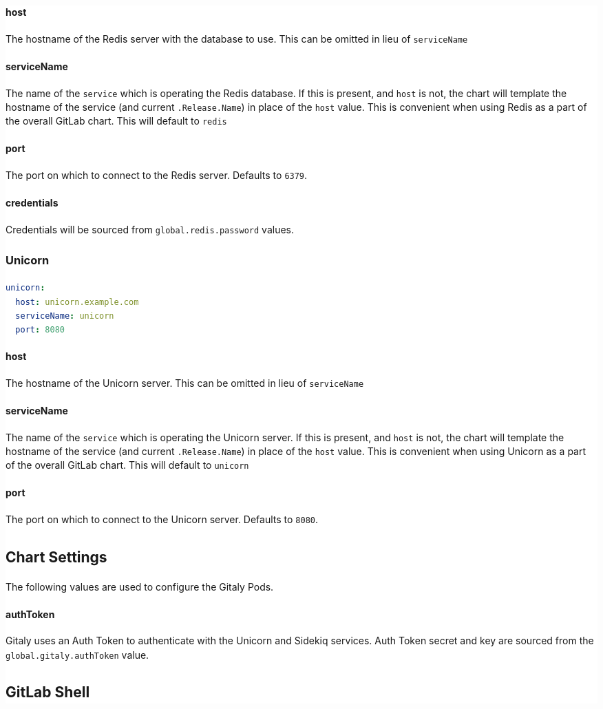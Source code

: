 #### host

The hostname of the Redis server with the database to use. This can be omitted in lieu of `serviceName`

#### serviceName

The name of the `service` which is operating the Redis database. If this is present, and `host` is not, the chart will template the hostname of the service (and current `.Release.Name`) in place of the `host` value. This is convenient when using Redis as a part of the overall GitLab chart. This will default to `redis`

#### port

The port on which to connect to the Redis server. Defaults to `6379`.

#### credentials

Credentials will be sourced from `global.redis.password` values.

### Unicorn

```YAML
unicorn:
  host: unicorn.example.com
  serviceName: unicorn
  port: 8080
```

#### host

The hostname of the Unicorn server. This can be omitted in lieu of `serviceName`

#### serviceName

The name of the `service` which is operating the Unicorn server. If this is present, and `host` is not, the chart will template the hostname of the service (and current `.Release.Name`) in place of the `host` value. This is convenient when using Unicorn as a part of the overall GitLab chart. This will default to `unicorn`

#### port

The port on which to connect to the Unicorn server. Defaults to `8080`.

## Chart Settings

The following values are used to configure the Gitaly Pods.

#### authToken

Gitaly uses an Auth Token to authenticate with the Unicorn and Sidekiq services. Auth Token secret and key are sourced from the `global.gitaly.authToken` value.

## GitLab Shell
